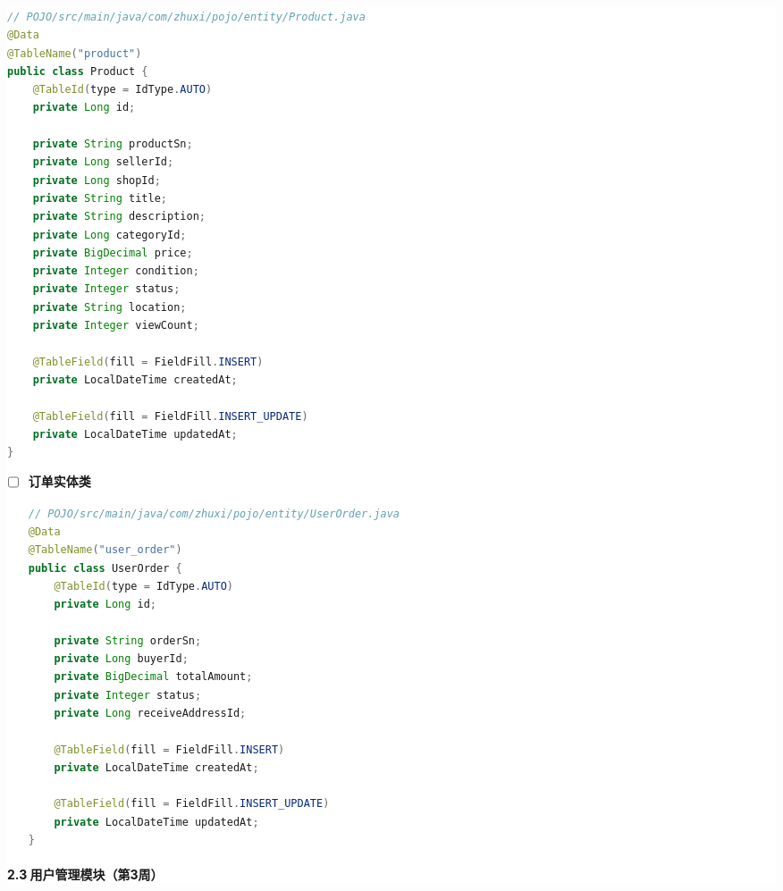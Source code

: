   ```java
  // POJO/src/main/java/com/zhuxi/pojo/entity/Product.java
  @Data
  @TableName("product")
  public class Product {
      @TableId(type = IdType.AUTO)
      private Long id;

      private String productSn;
      private Long sellerId;
      private Long shopId;
      private String title;
      private String description;
      private Long categoryId;
      private BigDecimal price;
      private Integer condition;
      private Integer status;
      private String location;
      private Integer viewCount;

      @TableField(fill = FieldFill.INSERT)
      private LocalDateTime createdAt;

      @TableField(fill = FieldFill.INSERT_UPDATE)
      private LocalDateTime updatedAt;
  }
  ```
- [ ] **订单实体类**

  ```java
  // POJO/src/main/java/com/zhuxi/pojo/entity/UserOrder.java
  @Data
  @TableName("user_order")
  public class UserOrder {
      @TableId(type = IdType.AUTO)
      private Long id;

      private String orderSn;
      private Long buyerId;
      private BigDecimal totalAmount;
      private Integer status;
      private Long receiveAddressId;

      @TableField(fill = FieldFill.INSERT)
      private LocalDateTime createdAt;

      @TableField(fill = FieldFill.INSERT_UPDATE)
      private LocalDateTime updatedAt;
  }
  ```

#### 2.3 用户管理模块（第3周）
